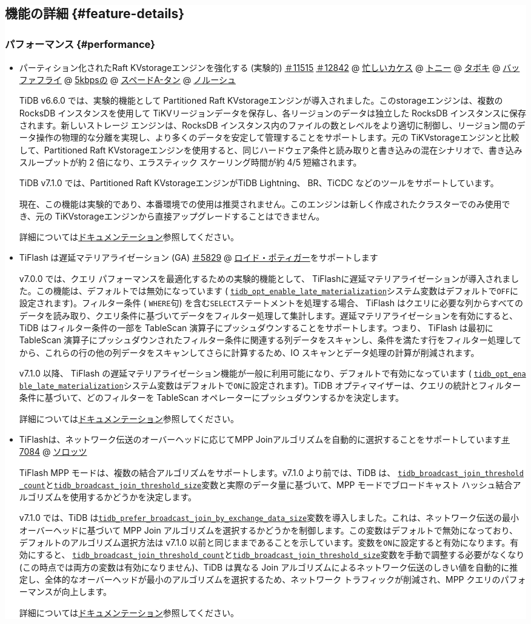## 機能の詳細 {#feature-details}

### パフォーマンス {#performance}

-   パーティション化されたRaft KVstorageエンジンを強化する (実験的) [＃11515](https://github.com/tikv/tikv/issues/11515) [＃12842](https://github.com/tikv/tikv/issues/12842) @ [忙しいカケス](https://github.com/busyjay) @ [トニー](https://github.com/tonyxuqqi) @ [タボキ](https://github.com/tabokie) @ [バッファフライ](https://github.com/bufferflies) @ [5kbpsの](https://github.com/5kbpers) @ [スペードA-タン](https://github.com/SpadeA-Tang) @ [ノルーシュ](https://github.com/nolouch)

    TiDB v6.6.0 では、実験的機能として Partitioned Raft KVstorageエンジンが導入されました。このstorageエンジンは、複数の RocksDB インスタンスを使用して TiKVリージョンデータを保存し、各リージョンのデータは独立した RocksDB インスタンスに保存されます。新しいストレージ エンジンは、RocksDB インスタンス内のファイルの数とレベルをより適切に制御し、リージョン間のデータ操作の物理的な分離を実現し、より多くのデータを安定して管理することをサポートします。元の TiKVstorageエンジンと比較して、Partitioned Raft KVstorageエンジンを使用すると、同じハードウェア条件と読み取りと書き込みの混在シナリオで、書き込みスループットが約 2 倍になり、エラスティック スケーリング時間が約 4/5 短縮されます。

    TiDB v7.1.0 では、Partitioned Raft KVstorageエンジンがTiDB Lightning、 BR、TiCDC などのツールをサポートしています。

    現在、この機能は実験的であり、本番環境での使用は推奨されません。このエンジンは新しく作成されたクラスターでのみ使用でき、元の TiKVstorageエンジンから直接アップグレードすることはできません。

    詳細については[ドキュメンテーション](/partitioned-raft-kv.md)参照してください。

-   TiFlash は遅延マテリアライゼーション (GA) [＃5829](https://github.com/pingcap/tiflash/issues/5829) @ [ロイド・ポティガー](https://github.com/Lloyd-Pottiger)をサポートします

    v7.0.0 では、クエリ パフォーマンスを最適化するための実験的機能として、 TiFlashに遅延マテリアライゼーションが導入されました。この機能は、デフォルトでは無効になっています ( [`tidb_opt_enable_late_materialization`](/system-variables.md#tidb_opt_enable_late_materialization-new-in-v700)システム変数はデフォルトで`OFF`に設定されます)。フィルター条件 ( `WHERE`句) を含む`SELECT`ステートメントを処理する場合、 TiFlash はクエリに必要な列からすべてのデータを読み取り、クエリ条件に基づいてデータをフィルター処理して集計します。遅延マテリアライゼーションを有効にすると、TiDB はフィルター条件の一部を TableScan 演算子にプッシュダウンすることをサポートします。つまり、 TiFlash は最初に TableScan 演算子にプッシュダウンされたフィルター条件に関連する列データをスキャンし、条件を満たす行をフィルター処理してから、これらの行の他の列データをスキャンしてさらに計算するため、IO スキャンとデータ処理の計算が削減されます。

    v7.1.0 以降、 TiFlash の遅延マテリアライゼーション機能が一般に利用可能になり、デフォルトで有効になっています ( [`tidb_opt_enable_late_materialization`](/system-variables.md#tidb_opt_enable_late_materialization-new-in-v700)システム変数はデフォルトで`ON`に設定されます)。TiDB オプティマイザーは、クエリの統計とフィルター条件に基づいて、どのフィルターを TableScan オペレーターにプッシュダウンするかを決定します。

    詳細については[ドキュメンテーション](/tiflash/tiflash-late-materialization.md)参照してください。

-   TiFlashは、ネットワーク伝送のオーバーヘッドに応じてMPP Joinアルゴリズムを自動的に選択することをサポートしています[＃7084](https://github.com/pingcap/tiflash/issues/7084) @ [ソロッツ](https://github.com/solotzg)

    TiFlash MPP モードは、複数の結合アルゴリズムをサポートします。v7.1.0 より前では、TiDB は、 [`tidb_broadcast_join_threshold_count`](/system-variables.md#tidb_broadcast_join_threshold_count-new-in-v50)と[`tidb_broadcast_join_threshold_size`](/system-variables.md#tidb_broadcast_join_threshold_size-new-in-v50)変数と実際のデータ量に基づいて、MPP モードでブロードキャスト ハッシュ結合アルゴリズムを使用するかどうかを決定します。

    v7.1.0 では、TiDB は[`tidb_prefer_broadcast_join_by_exchange_data_size`](/system-variables.md#tidb_prefer_broadcast_join_by_exchange_data_size-new-in-v710)変数を導入しました。これは、ネットワーク伝送の最小オーバーヘッドに基づいて MPP Join アルゴリズムを選択するかどうかを制御します。この変数はデフォルトで無効になっており、デフォルトのアルゴリズム選択方法は v7.1.0 以前と同じままであることを示しています。変数を`ON`に設定すると有効になります。有効にすると、 [`tidb_broadcast_join_threshold_count`](/system-variables.md#tidb_broadcast_join_threshold_count-new-in-v50)と[`tidb_broadcast_join_threshold_size`](/system-variables.md#tidb_broadcast_join_threshold_size-new-in-v50)変数を手動で調整する必要がなくなり (この時点では両方の変数は有効になりません)、TiDB は異なる Join アルゴリズムによるネットワーク伝送のしきい値を自動的に推定し、全体的なオーバーヘッドが最小のアルゴリズムを選択するため、ネットワーク トラフィックが削減され、MPP クエリのパフォーマンスが向上します。

    詳細については[ドキュメンテーション](/tiflash/use-tiflash-mpp-mode.md#algorithm-support-for-the-mpp-mode)参照してください。
